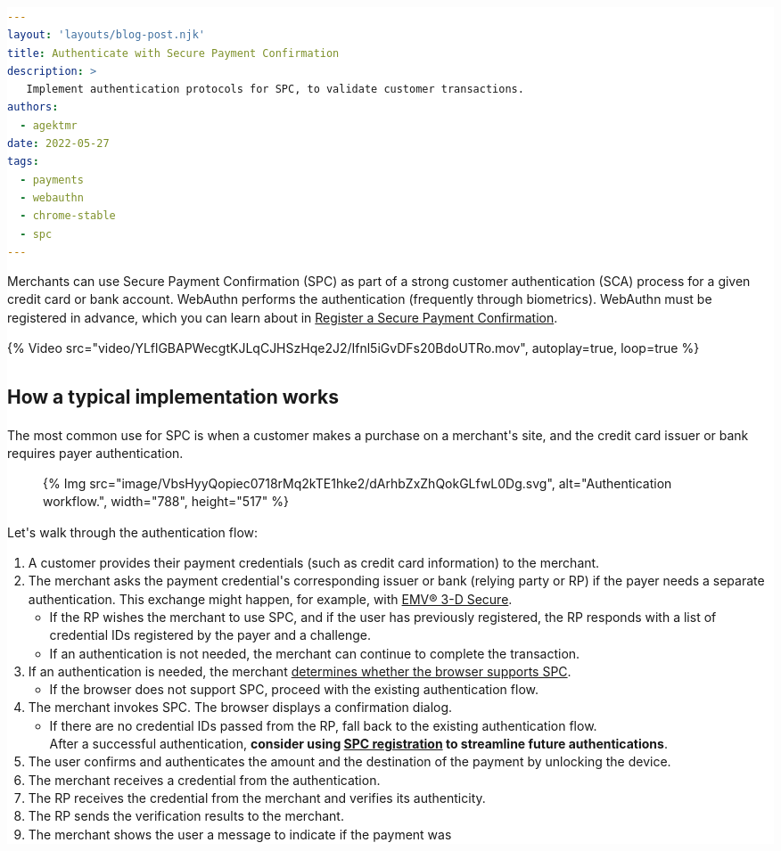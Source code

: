 ```yaml
---
layout: 'layouts/blog-post.njk'
title: Authenticate with Secure Payment Confirmation
description: >
   Implement authentication protocols for SPC, to validate customer transactions.
authors:
  - agektmr
date: 2022-05-27
tags:
  - payments
  - webauthn
  - chrome-stable
  - spc
---
```


Merchants can use Secure Payment Confirmation (SPC) as part of a strong customer authentication (SCA) process for a given credit card or bank account. WebAuthn performs the authentication (frequently through biometrics). WebAuthn must be registered in advance, which you can learn about in [Register a Secure Payment Confirmation](/articles/register-secure-payment-confirmation).

{% Video src="video/YLflGBAPWecgtKJLqCJHSzHqe2J2/Ifnl5iGvDFs20BdoUTRo.mov", autoplay=true, loop=true %}

## How a typical implementation works

The most common use for SPC is when a customer makes a purchase on a merchant's
site, and the credit card issuer or bank requires payer authentication.

<figure class="screenshot">
{% Img src="image/VbsHyyQopiec0718rMq2kTE1hke2/dArhbZxZhQokGLfwL0Dg.svg", alt="Authentication workflow.", width="788", height="517" %}
</figure>

Let's walk through the authentication flow:

1. A customer provides their payment credentials (such as credit card
   information) to the merchant.
2. The merchant asks the payment credential's corresponding issuer or bank
   (relying party or RP) if the payer needs a separate authentication. This
   exchange might happen, for example, with
   [EMV® 3-D Secure](https://www.emvco.com/emv-technologies/3d-secure/).
   *  If the RP wishes the merchant to use SPC, and if the user has previously
      registered, the RP responds with a list of credential IDs registered by
      the payer and a challenge.
   *  If an authentication is not needed, the merchant can continue to
      complete the transaction.
3. If an authentication is needed, the merchant [determines whether the browser supports SPC](#feature-detection).
   *  If the browser does not support SPC, proceed with the existing
      authentication flow.
4. The merchant invokes SPC. The browser displays a confirmation dialog.
   *  If there are no credential IDs passed from the RP, fall back to the
      existing authentication flow.  
      After a successful authentication, **consider using [SPC registration](/articles/register-secure-payment-confirmation)
	to streamline future authentications**.
5. The user confirms and authenticates the amount and the destination of the
   payment by unlocking the device.
6. The merchant receives a credential from the authentication.
7. The RP receives the credential from the merchant and verifies its
   authenticity.
8. The RP sends the verification results to the merchant.
9. The merchant shows the user a message to indicate if the payment was